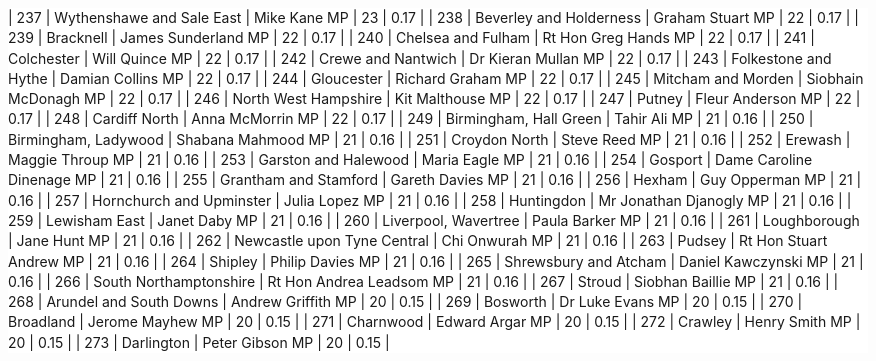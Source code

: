 | 237 | Wythenshawe and Sale East | Mike Kane MP | 23 | 0.17 |
| 238 | Beverley and Holderness | Graham Stuart MP | 22 | 0.17 |
| 239 | Bracknell | James Sunderland MP | 22 | 0.17 |
| 240 | Chelsea and Fulham | Rt Hon Greg Hands MP | 22 | 0.17 |
| 241 | Colchester | Will Quince MP | 22 | 0.17 |
| 242 | Crewe and Nantwich | Dr Kieran Mullan MP | 22 | 0.17 |
| 243 | Folkestone and Hythe | Damian Collins MP | 22 | 0.17 |
| 244 | Gloucester | Richard Graham MP | 22 | 0.17 |
| 245 | Mitcham and Morden | Siobhain McDonagh MP | 22 | 0.17 |
| 246 | North West Hampshire | Kit Malthouse MP | 22 | 0.17 |
| 247 | Putney | Fleur Anderson MP | 22 | 0.17 |
| 248 | Cardiff North | Anna McMorrin MP | 22 | 0.17 |
| 249 | Birmingham, Hall Green | Tahir Ali MP | 21 | 0.16 |
| 250 | Birmingham, Ladywood | Shabana Mahmood MP | 21 | 0.16 |
| 251 | Croydon North | Steve Reed MP | 21 | 0.16 |
| 252 | Erewash | Maggie Throup MP | 21 | 0.16 |
| 253 | Garston and Halewood | Maria Eagle MP | 21 | 0.16 |
| 254 | Gosport | Dame Caroline Dinenage MP | 21 | 0.16 |
| 255 | Grantham and Stamford | Gareth Davies MP | 21 | 0.16 |
| 256 | Hexham | Guy Opperman MP | 21 | 0.16 |
| 257 | Hornchurch and Upminster | Julia Lopez MP | 21 | 0.16 |
| 258 | Huntingdon | Mr Jonathan Djanogly MP | 21 | 0.16 |
| 259 | Lewisham East | Janet Daby MP | 21 | 0.16 |
| 260 | Liverpool, Wavertree | Paula Barker MP | 21 | 0.16 |
| 261 | Loughborough | Jane Hunt MP | 21 | 0.16 |
| 262 | Newcastle upon Tyne Central | Chi Onwurah MP | 21 | 0.16 |
| 263 | Pudsey | Rt Hon Stuart Andrew MP | 21 | 0.16 |
| 264 | Shipley | Philip Davies MP | 21 | 0.16 |
| 265 | Shrewsbury and Atcham | Daniel Kawczynski MP | 21 | 0.16 |
| 266 | South Northamptonshire | Rt Hon Andrea Leadsom MP | 21 | 0.16 |
| 267 | Stroud | Siobhan Baillie MP | 21 | 0.16 |
| 268 | Arundel and South Downs | Andrew Griffith MP | 20 | 0.15 |
| 269 | Bosworth | Dr Luke Evans MP | 20 | 0.15 |
| 270 | Broadland | Jerome Mayhew MP | 20 | 0.15 |
| 271 | Charnwood | Edward Argar MP | 20 | 0.15 |
| 272 | Crawley | Henry Smith MP | 20 | 0.15 |
| 273 | Darlington | Peter Gibson MP | 20 | 0.15 |